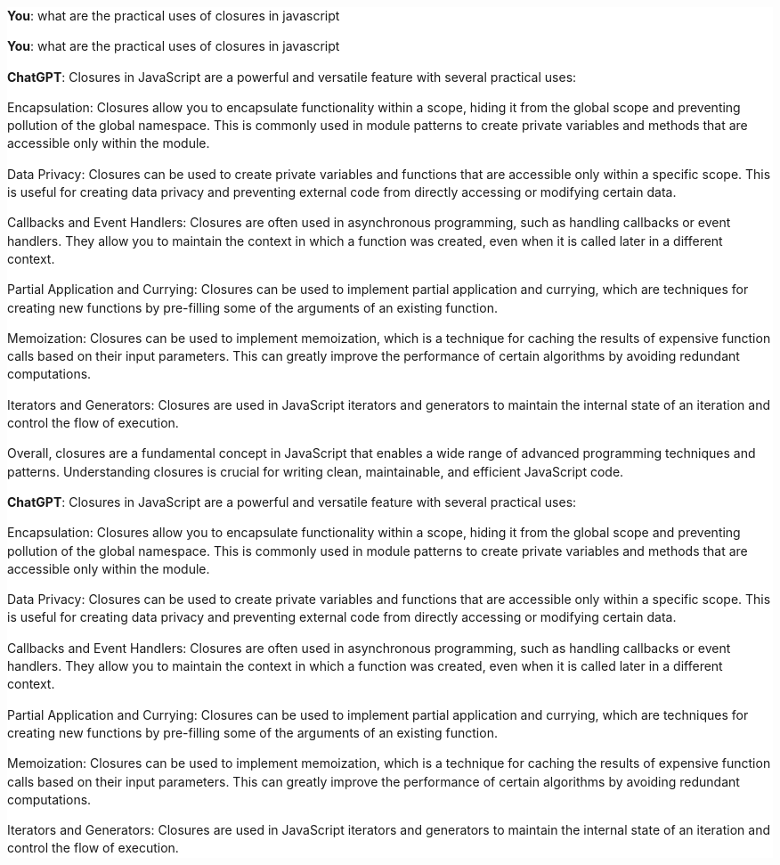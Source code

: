 **You**: what are the practical uses of closures in javascript

**You**: what are the practical uses of closures in javascript

**ChatGPT**: Closures in JavaScript are a powerful and versatile feature with several practical uses:

Encapsulation: Closures allow you to encapsulate functionality within a scope, hiding it from the global scope and preventing pollution of the global namespace. This is commonly used in module patterns to create private variables and methods that are accessible only within the module.

Data Privacy: Closures can be used to create private variables and functions that are accessible only within a specific scope. This is useful for creating data privacy and preventing external code from directly accessing or modifying certain data.

Callbacks and Event Handlers: Closures are often used in asynchronous programming, such as handling callbacks or event handlers. They allow you to maintain the context in which a function was created, even when it is called later in a different context.

Partial Application and Currying: Closures can be used to implement partial application and currying, which are techniques for creating new functions by pre-filling some of the arguments of an existing function.

Memoization: Closures can be used to implement memoization, which is a technique for caching the results of expensive function calls based on their input parameters. This can greatly improve the performance of certain algorithms by avoiding redundant computations.

Iterators and Generators: Closures are used in JavaScript iterators and generators to maintain the internal state of an iteration and control the flow of execution.

Overall, closures are a fundamental concept in JavaScript that enables a wide range of advanced programming techniques and patterns. Understanding closures is crucial for writing clean, maintainable, and efficient JavaScript code.

**ChatGPT**: Closures in JavaScript are a powerful and versatile feature with several practical uses:

Encapsulation: Closures allow you to encapsulate functionality within a scope, hiding it from the global scope and preventing pollution of the global namespace. This is commonly used in module patterns to create private variables and methods that are accessible only within the module.

Data Privacy: Closures can be used to create private variables and functions that are accessible only within a specific scope. This is useful for creating data privacy and preventing external code from directly accessing or modifying certain data.

Callbacks and Event Handlers: Closures are often used in asynchronous programming, such as handling callbacks or event handlers. They allow you to maintain the context in which a function was created, even when it is called later in a different context.

Partial Application and Currying: Closures can be used to implement partial application and currying, which are techniques for creating new functions by pre-filling some of the arguments of an existing function.

Memoization: Closures can be used to implement memoization, which is a technique for caching the results of expensive function calls based on their input parameters. This can greatly improve the performance of certain algorithms by avoiding redundant computations.

Iterators and Generators: Closures are used in JavaScript iterators and generators to maintain the internal state of an iteration and control the flow of execution.
